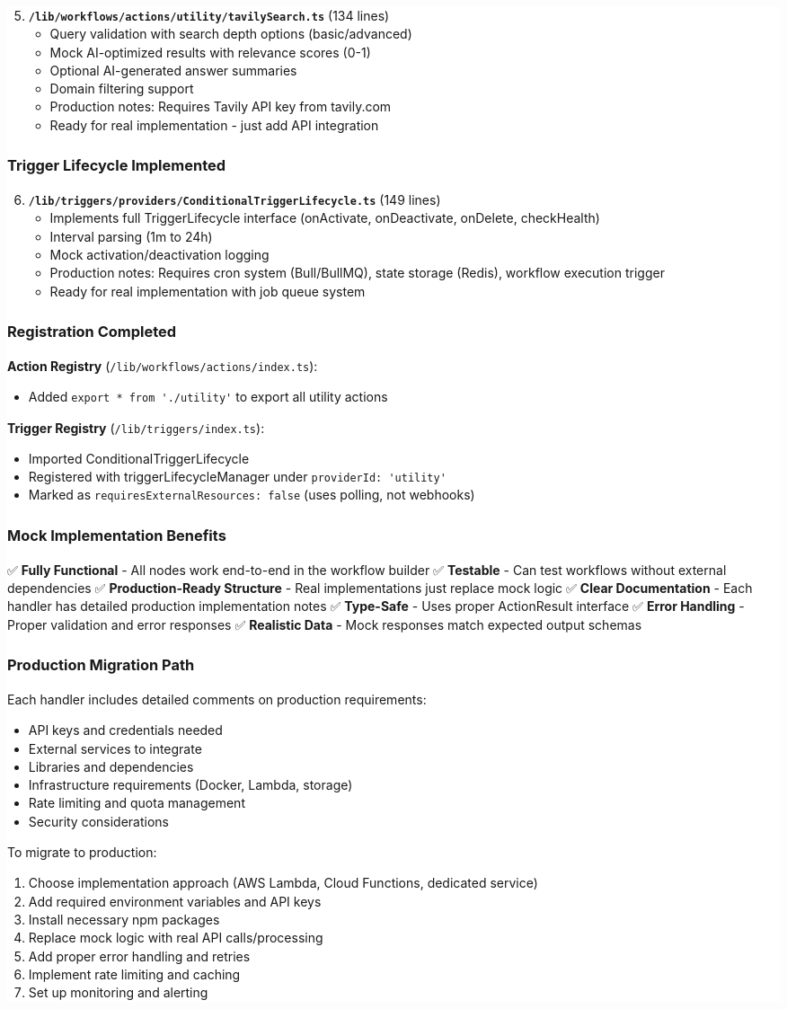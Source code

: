 5. **`/lib/workflows/actions/utility/tavilySearch.ts`** (134 lines)
   - Query validation with search depth options (basic/advanced)
   - Mock AI-optimized results with relevance scores (0-1)
   - Optional AI-generated answer summaries
   - Domain filtering support
   - Production notes: Requires Tavily API key from tavily.com
   - Ready for real implementation - just add API integration

### Trigger Lifecycle Implemented

6. **`/lib/triggers/providers/ConditionalTriggerLifecycle.ts`** (149 lines)
   - Implements full TriggerLifecycle interface (onActivate, onDeactivate, onDelete, checkHealth)
   - Interval parsing (1m to 24h)
   - Mock activation/deactivation logging
   - Production notes: Requires cron system (Bull/BullMQ), state storage (Redis), workflow execution trigger
   - Ready for real implementation with job queue system

### Registration Completed

**Action Registry** (`/lib/workflows/actions/index.ts`):
- Added `export * from './utility'` to export all utility actions

**Trigger Registry** (`/lib/triggers/index.ts`):
- Imported ConditionalTriggerLifecycle
- Registered with triggerLifecycleManager under `providerId: 'utility'`
- Marked as `requiresExternalResources: false` (uses polling, not webhooks)

### Mock Implementation Benefits

✅ **Fully Functional** - All nodes work end-to-end in the workflow builder
✅ **Testable** - Can test workflows without external dependencies
✅ **Production-Ready Structure** - Real implementations just replace mock logic
✅ **Clear Documentation** - Each handler has detailed production implementation notes
✅ **Type-Safe** - Uses proper ActionResult interface
✅ **Error Handling** - Proper validation and error responses
✅ **Realistic Data** - Mock responses match expected output schemas

### Production Migration Path

Each handler includes detailed comments on production requirements:
- API keys and credentials needed
- External services to integrate
- Libraries and dependencies
- Infrastructure requirements (Docker, Lambda, storage)
- Rate limiting and quota management
- Security considerations

To migrate to production:
1. Choose implementation approach (AWS Lambda, Cloud Functions, dedicated service)
2. Add required environment variables and API keys
3. Install necessary npm packages
4. Replace mock logic with real API calls/processing
5. Add proper error handling and retries
6. Implement rate limiting and caching
7. Set up monitoring and alerting
